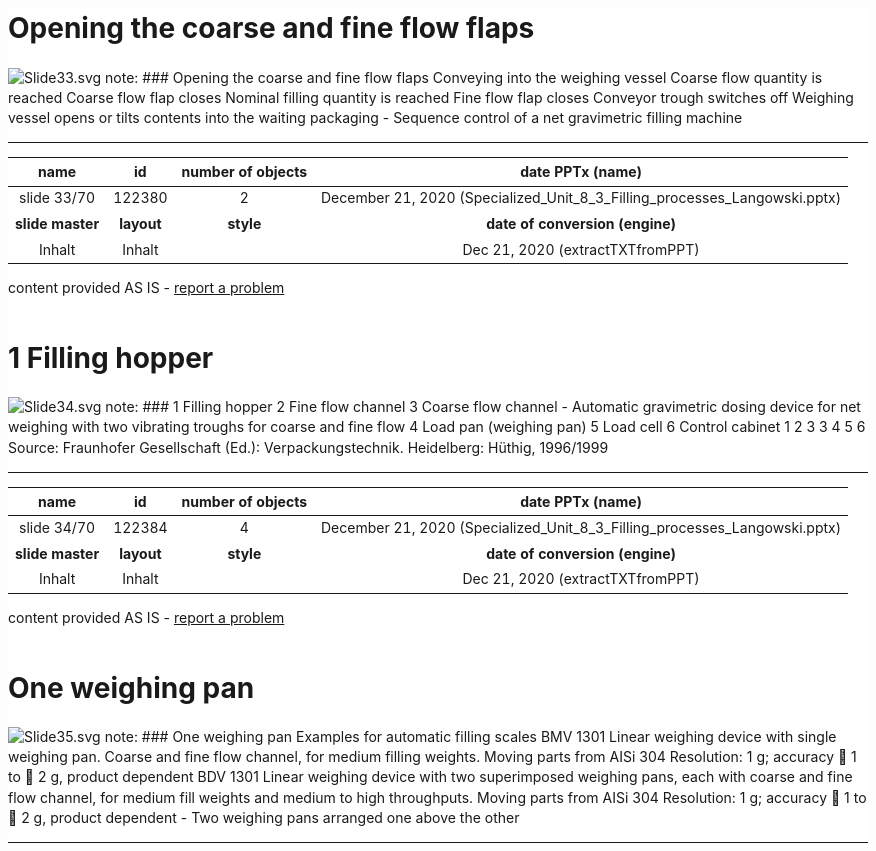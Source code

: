 # Opening the coarse and fine flow flaps
![Slide33.svg](./src_part1/Slide33.svg  "slide 33 of 70") 
note: ### Opening the coarse and fine flow flaps Conveying into the weighing vessel Coarse flow quantity is reached Coarse flow flap closes Nominal filling quantity is reached Fine flow flap closes Conveyor trough switches off Weighing vessel opens or tilts contents into the waiting packaging - Sequence control of a net gravimetric filling machine

---
|     **name**     |   **id**   | **number of objects** |      **date PPTx (name)**       |
| :--------------: | :--------: | :-------------------: | :-----------------------------: |
|        slide 33/70        |     122380     |          2           |            December 21, 2020 (Specialized_Unit_8_3_Filling_processes_Langowski.pptx)            |
| **slide master** | **layout** |       **style**       | **date of conversion (engine)** |
|        Inhalt        |     Inhalt     |                     |             Dec 21, 2020 (extractTXTfromPPT)             |


content provided AS IS - [report a problem](mailto:olivier.vitrac@agroparistech.fr)

# 1 Filling hopper
![Slide34.svg](./src_part1/Slide34.svg  "slide 34 of 70") 
note: ### 1 Filling hopper 2 Fine flow channel 3 Coarse flow channel - Automatic gravimetric dosing device for net weighing with two vibrating troughs for coarse and fine flow
4 Load pan (weighing pan) 5 Load cell 6 Control cabinet 1 2 3 3 4 5 6
Source: Fraunhofer Gesellschaft (Ed.): Verpackungstechnik. Heidelberg: Hüthig, 1996/1999

---
|     **name**     |   **id**   | **number of objects** |      **date PPTx (name)**       |
| :--------------: | :--------: | :-------------------: | :-----------------------------: |
|        slide 34/70        |     122384     |          4           |            December 21, 2020 (Specialized_Unit_8_3_Filling_processes_Langowski.pptx)            |
| **slide master** | **layout** |       **style**       | **date of conversion (engine)** |
|        Inhalt        |     Inhalt     |                     |             Dec 21, 2020 (extractTXTfromPPT)             |


content provided AS IS - [report a problem](mailto:olivier.vitrac@agroparistech.fr)

# One weighing pan
![Slide35.svg](./src_part1/Slide35.svg  "slide 35 of 70") 
note: ### One weighing pan
Examples for automatic filling scales
BMV 1301 Linear weighing device with single weighing pan. Coarse and fine flow channel, for medium filling weights. Moving parts from AISi 304 Resolution: 1 g; accuracy  1 to  2 g, product dependent
BDV 1301 Linear weighing device with two superimposed weighing pans, each with coarse and fine flow channel, for medium fill weights and medium to high throughputs. Moving parts from AISi 304 Resolution: 1 g; accuracy  1 to  2 g, product dependent - Two weighing pans arranged one above the other

---